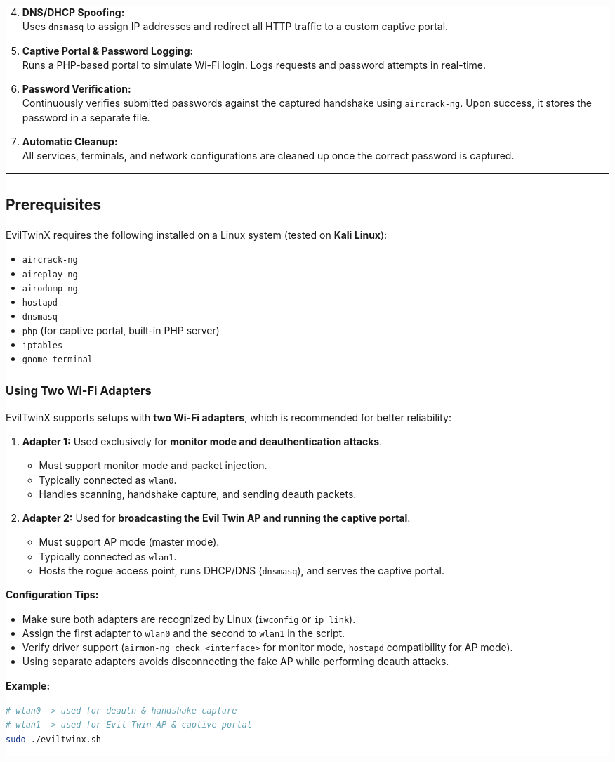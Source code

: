 4. **DNS/DHCP Spoofing:**  
   Uses `dnsmasq` to assign IP addresses and redirect all HTTP traffic to a custom captive portal.

5. **Captive Portal & Password Logging:**  
   Runs a PHP-based portal to simulate Wi-Fi login. Logs requests and password attempts in real-time.

6. **Password Verification:**  
   Continuously verifies submitted passwords against the captured handshake using `aircrack-ng`. Upon success, it stores the password in a separate file.

7. **Automatic Cleanup:**  
   All services, terminals, and network configurations are cleaned up once the correct password is captured.

---

## Prerequisites

EvilTwinX requires the following installed on a Linux system (tested on **Kali Linux**):

- `aircrack-ng`  
- `aireplay-ng`  
- `airodump-ng`  
- `hostapd`  
- `dnsmasq`  
- `php` (for captive portal, built-in PHP server)  
- `iptables`  
- `gnome-terminal`  

### Using Two Wi-Fi Adapters

EvilTwinX supports setups with **two Wi-Fi adapters**, which is recommended for better reliability:

1. **Adapter 1:** Used exclusively for **monitor mode and deauthentication attacks**.  
   - Must support monitor mode and packet injection.  
   - Typically connected as `wlan0`.  
   - Handles scanning, handshake capture, and sending deauth packets.

2. **Adapter 2:** Used for **broadcasting the Evil Twin AP and running the captive portal**.  
   - Must support AP mode (master mode).  
   - Typically connected as `wlan1`.  
   - Hosts the rogue access point, runs DHCP/DNS (`dnsmasq`), and serves the captive portal.  

**Configuration Tips:**

- Make sure both adapters are recognized by Linux (`iwconfig` or `ip link`).  
- Assign the first adapter to `wlan0` and the second to `wlan1` in the script.  
- Verify driver support (`airmon-ng check <interface>` for monitor mode, `hostapd` compatibility for AP mode).  
- Using separate adapters avoids disconnecting the fake AP while performing deauth attacks.  

**Example:**

```bash
# wlan0 -> used for deauth & handshake capture
# wlan1 -> used for Evil Twin AP & captive portal
sudo ./eviltwinx.sh
```

---